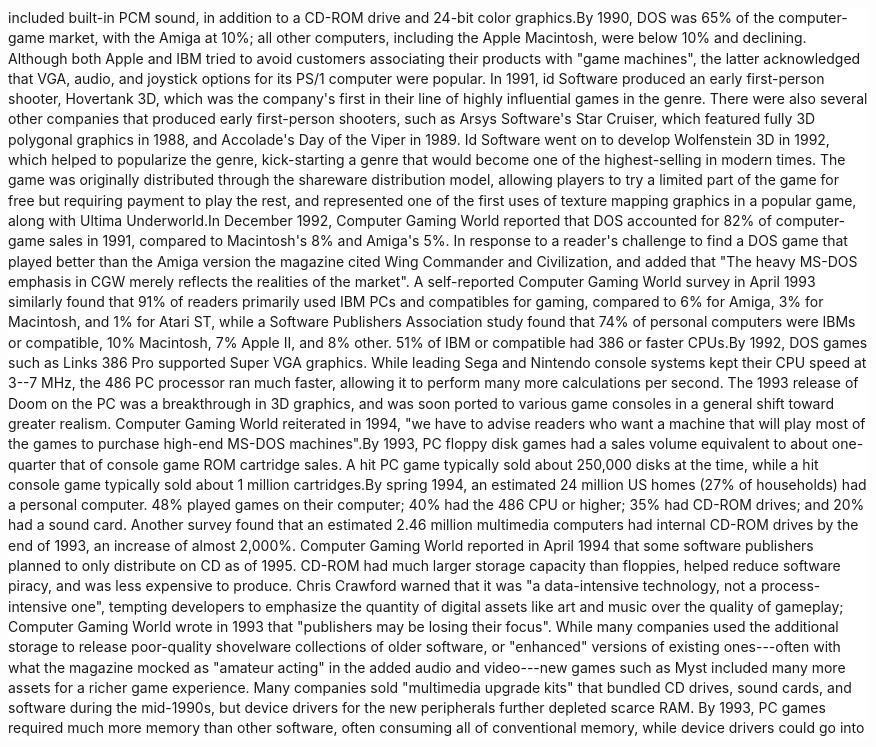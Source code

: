 included built-in PCM sound, in addition to a CD-ROM drive and 24-bit
color graphics.By 1990, DOS was 65% of the computer-game market, with
the Amiga at 10%; all other computers, including the Apple Macintosh,
were below 10% and declining. Although both Apple and IBM tried to avoid
customers associating their products with \"game machines\", the latter
acknowledged that VGA, audio, and joystick options for its PS/1 computer
were popular. In 1991, id Software produced an early first-person
shooter, Hovertank 3D, which was the company\'s first in their line of
highly influential games in the genre. There were also several other
companies that produced early first-person shooters, such as Arsys
Software\'s Star Cruiser, which featured fully 3D polygonal graphics in
1988, and Accolade\'s Day of the Viper in 1989. Id Software went on to
develop Wolfenstein 3D in 1992, which helped to popularize the genre,
kick-starting a genre that would become one of the highest-selling in
modern times. The game was originally distributed through the shareware
distribution model, allowing players to try a limited part of the game
for free but requiring payment to play the rest, and represented one of
the first uses of texture mapping graphics in a popular game, along with
Ultima Underworld.In December 1992, Computer Gaming World reported that
DOS accounted for 82% of computer-game sales in 1991, compared to
Macintosh\'s 8% and Amiga\'s 5%. In response to a reader\'s challenge to
find a DOS game that played better than the Amiga version the magazine
cited Wing Commander and Civilization, and added that \"The heavy MS-DOS
emphasis in CGW merely reflects the realities of the market\". A
self-reported Computer Gaming World survey in April 1993 similarly found
that 91% of readers primarily used IBM PCs and compatibles for gaming,
compared to 6% for Amiga, 3% for Macintosh, and 1% for Atari ST, while a
Software Publishers Association study found that 74% of personal
computers were IBMs or compatible, 10% Macintosh, 7% Apple II, and 8%
other. 51% of IBM or compatible had 386 or faster CPUs.By 1992, DOS
games such as Links 386 Pro supported Super VGA graphics. While leading
Sega and Nintendo console systems kept their CPU speed at 3--7 MHz, the
486 PC processor ran much faster, allowing it to perform many more
calculations per second. The 1993 release of Doom on the PC was a
breakthrough in 3D graphics, and was soon ported to various game
consoles in a general shift toward greater realism. Computer Gaming
World reiterated in 1994, \"we have to advise readers who want a machine
that will play most of the games to purchase high-end MS-DOS
machines\".By 1993, PC floppy disk games had a sales volume equivalent
to about one-quarter that of console game ROM cartridge sales. A hit PC
game typically sold about 250,000 disks at the time, while a hit console
game typically sold about 1 million cartridges.By spring 1994, an
estimated 24 million US homes (27% of households) had a personal
computer. 48% played games on their computer; 40% had the 486 CPU or
higher; 35% had CD-ROM drives; and 20% had a sound card. Another survey
found that an estimated 2.46 million multimedia computers had internal
CD-ROM drives by the end of 1993, an increase of almost 2,000%. Computer
Gaming World reported in April 1994 that some software publishers
planned to only distribute on CD as of 1995. CD-ROM had much larger
storage capacity than floppies, helped reduce software piracy, and was
less expensive to produce. Chris Crawford warned that it was \"a
data-intensive technology, not a process-intensive one\", tempting
developers to emphasize the quantity of digital assets like art and
music over the quality of gameplay; Computer Gaming World wrote in 1993
that \"publishers may be losing their focus\". While many companies used
the additional storage to release poor-quality shovelware collections of
older software, or \"enhanced\" versions of existing ones---often with
what the magazine mocked as \"amateur acting\" in the added audio and
video---new games such as Myst included many more assets for a richer
game experience. Many companies sold \"multimedia upgrade kits\" that
bundled CD drives, sound cards, and software during the mid-1990s, but
device drivers for the new peripherals further depleted scarce RAM. By
1993, PC games required much more memory than other software, often
consuming all of conventional memory, while device drivers could go into